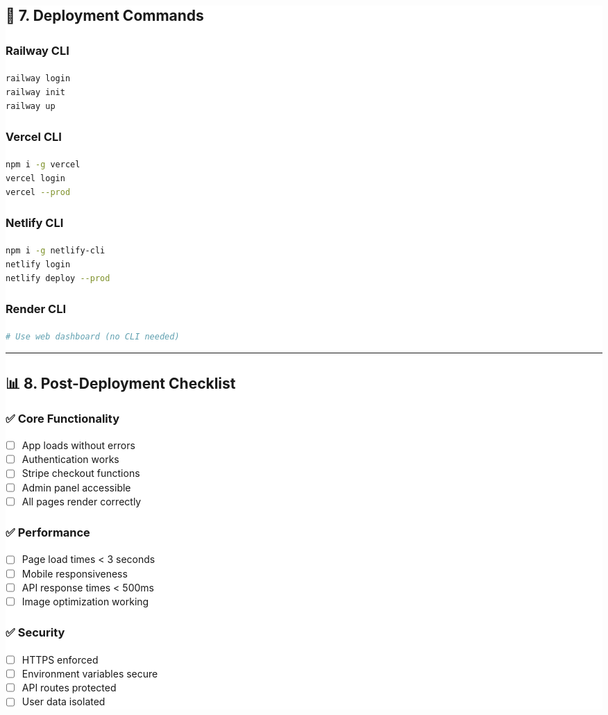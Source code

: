 
## 🚀 **7. Deployment Commands**

### **Railway CLI**
```bash
railway login
railway init
railway up
```

### **Vercel CLI**
```bash
npm i -g vercel
vercel login
vercel --prod
```

### **Netlify CLI**
```bash
npm i -g netlify-cli
netlify login
netlify deploy --prod
```

### **Render CLI**
```bash
# Use web dashboard (no CLI needed)
```

---

## 📊 **8. Post-Deployment Checklist**

### **✅ Core Functionality**
- [ ] App loads without errors
- [ ] Authentication works
- [ ] Stripe checkout functions
- [ ] Admin panel accessible
- [ ] All pages render correctly

### **✅ Performance**
- [ ] Page load times < 3 seconds
- [ ] Mobile responsiveness
- [ ] API response times < 500ms
- [ ] Image optimization working

### **✅ Security**
- [ ] HTTPS enforced
- [ ] Environment variables secure
- [ ] API routes protected
- [ ] User data isolated
